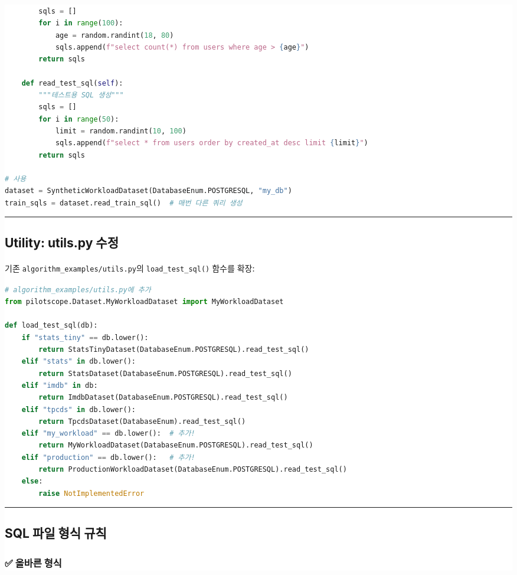 ```python
        sqls = []
        for i in range(100):
            age = random.randint(18, 80)
            sqls.append(f"select count(*) from users where age > {age}")
        return sqls
    
    def read_test_sql(self):
        """테스트용 SQL 생성"""
        sqls = []
        for i in range(50):
            limit = random.randint(10, 100)
            sqls.append(f"select * from users order by created_at desc limit {limit}")
        return sqls

# 사용
dataset = SyntheticWorkloadDataset(DatabaseEnum.POSTGRESQL, "my_db")
train_sqls = dataset.read_train_sql()  # 매번 다른 쿼리 생성
```

---

## Utility: utils.py 수정

기존 `algorithm_examples/utils.py`의 `load_test_sql()` 함수를 확장:

```python
# algorithm_examples/utils.py에 추가
from pilotscope.Dataset.MyWorkloadDataset import MyWorkloadDataset

def load_test_sql(db):
    if "stats_tiny" == db.lower():
        return StatsTinyDataset(DatabaseEnum.POSTGRESQL).read_test_sql()
    elif "stats" in db.lower():
        return StatsDataset(DatabaseEnum.POSTGRESQL).read_test_sql()
    elif "imdb" in db:
        return ImdbDataset(DatabaseEnum.POSTGRESQL).read_test_sql()
    elif "tpcds" in db.lower():
        return TpcdsDataset(DatabaseEnum).read_test_sql()
    elif "my_workload" == db.lower():  # 추가!
        return MyWorkloadDataset(DatabaseEnum.POSTGRESQL).read_test_sql()
    elif "production" == db.lower():   # 추가!
        return ProductionWorkloadDataset(DatabaseEnum.POSTGRESQL).read_test_sql()
    else:
        raise NotImplementedError
```

---

## SQL 파일 형식 규칙

### ✅ 올바른 형식
